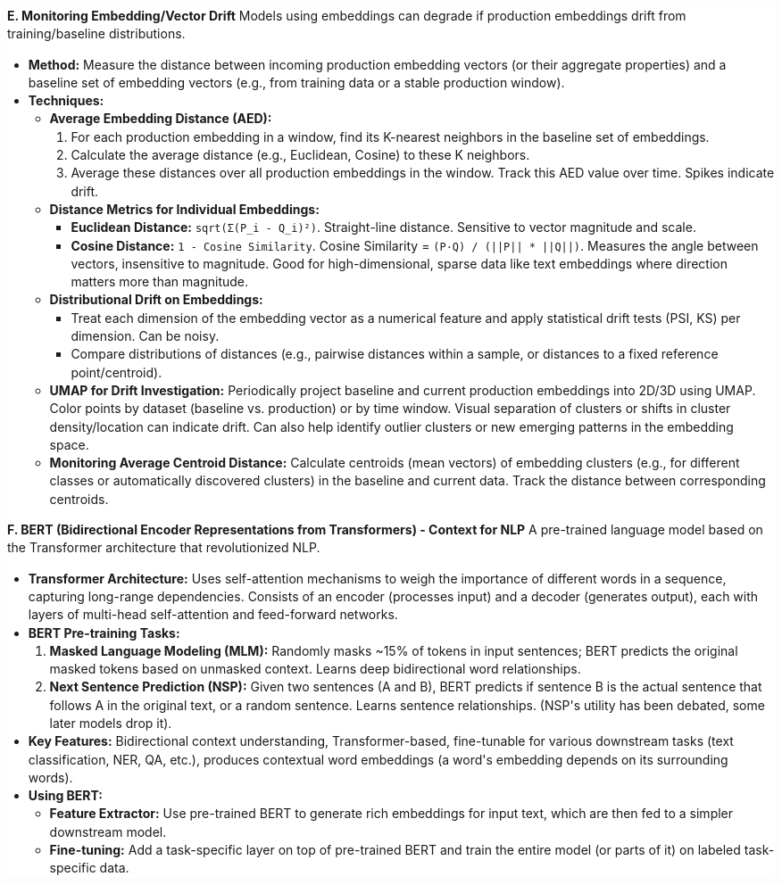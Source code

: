 **E. Monitoring Embedding/Vector Drift**
Models using embeddings can degrade if production embeddings drift from training/baseline distributions.
*   **Method:** Measure the distance between incoming production embedding vectors (or their aggregate properties) and a baseline set of embedding vectors (e.g., from training data or a stable production window).
*   **Techniques:**
    *   **Average Embedding Distance (AED):**
        1.  For each production embedding in a window, find its K-nearest neighbors in the baseline set of embeddings.
        2.  Calculate the average distance (e.g., Euclidean, Cosine) to these K neighbors.
        3.  Average these distances over all production embeddings in the window. Track this AED value over time. Spikes indicate drift.
    *   **Distance Metrics for Individual Embeddings:**
        *   **Euclidean Distance:** `sqrt(Σ(P_i - Q_i)²)`. Straight-line distance. Sensitive to vector magnitude and scale.
        *   **Cosine Distance:** `1 - Cosine Similarity`. Cosine Similarity = `(P·Q) / (||P|| * ||Q||)`. Measures the angle between vectors, insensitive to magnitude. Good for high-dimensional, sparse data like text embeddings where direction matters more than magnitude.
    *   **Distributional Drift on Embeddings:**
        *   Treat each dimension of the embedding vector as a numerical feature and apply statistical drift tests (PSI, KS) per dimension. Can be noisy.
        *   Compare distributions of distances (e.g., pairwise distances within a sample, or distances to a fixed reference point/centroid).
    *   **UMAP for Drift Investigation:** Periodically project baseline and current production embeddings into 2D/3D using UMAP. Color points by dataset (baseline vs. production) or by time window. Visual separation of clusters or shifts in cluster density/location can indicate drift. Can also help identify outlier clusters or new emerging patterns in the embedding space.
    *   **Monitoring Average Centroid Distance:** Calculate centroids (mean vectors) of embedding clusters (e.g., for different classes or automatically discovered clusters) in the baseline and current data. Track the distance between corresponding centroids.

**F. BERT (Bidirectional Encoder Representations from Transformers) - Context for NLP**
A pre-trained language model based on the Transformer architecture that revolutionized NLP.
*   **Transformer Architecture:** Uses self-attention mechanisms to weigh the importance of different words in a sequence, capturing long-range dependencies. Consists of an encoder (processes input) and a decoder (generates output), each with layers of multi-head self-attention and feed-forward networks.
*   **BERT Pre-training Tasks:**
    1.  **Masked Language Modeling (MLM):** Randomly masks ~15% of tokens in input sentences; BERT predicts the original masked tokens based on unmasked context. Learns deep bidirectional word relationships.
    2.  **Next Sentence Prediction (NSP):** Given two sentences (A and B), BERT predicts if sentence B is the actual sentence that follows A in the original text, or a random sentence. Learns sentence relationships. (NSP's utility has been debated, some later models drop it).
*   **Key Features:** Bidirectional context understanding, Transformer-based, fine-tunable for various downstream tasks (text classification, NER, QA, etc.), produces contextual word embeddings (a word's embedding depends on its surrounding words).
*   **Using BERT:**
    *   **Feature Extractor:** Use pre-trained BERT to generate rich embeddings for input text, which are then fed to a simpler downstream model.
    *   **Fine-tuning:** Add a task-specific layer on top of pre-trained BERT and train the entire model (or parts of it) on labeled task-specific data.
